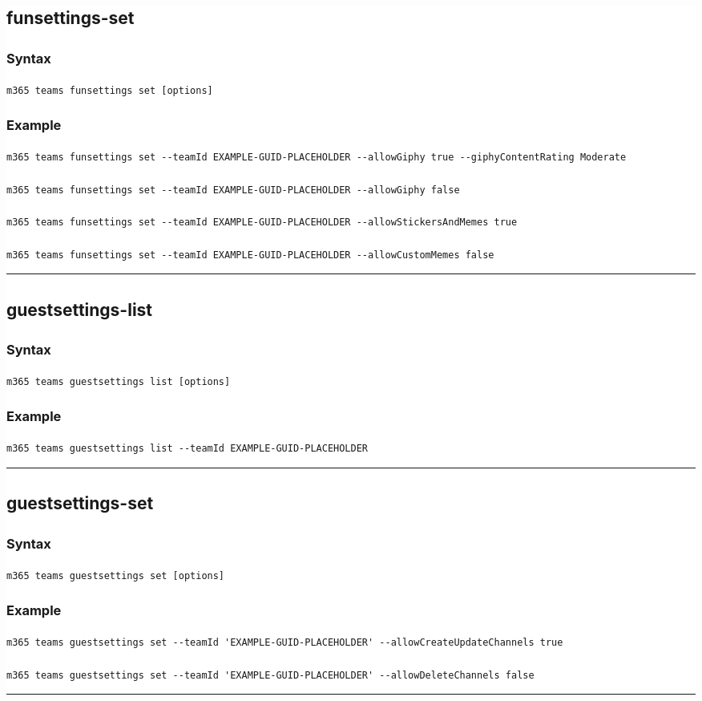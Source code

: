 ## funsettings-set

### Syntax
```
m365 teams funsettings set [options]
```

### Example
```
m365 teams funsettings set --teamId EXAMPLE-GUID-PLACEHOLDER --allowGiphy true --giphyContentRating Moderate

m365 teams funsettings set --teamId EXAMPLE-GUID-PLACEHOLDER --allowGiphy false

m365 teams funsettings set --teamId EXAMPLE-GUID-PLACEHOLDER --allowStickersAndMemes true

m365 teams funsettings set --teamId EXAMPLE-GUID-PLACEHOLDER --allowCustomMemes false

```

---

## guestsettings-list

### Syntax
```
m365 teams guestsettings list [options]
```

### Example
```
m365 teams guestsettings list --teamId EXAMPLE-GUID-PLACEHOLDER

```

---

## guestsettings-set

### Syntax
```
m365 teams guestsettings set [options]
```

### Example
```
m365 teams guestsettings set --teamId 'EXAMPLE-GUID-PLACEHOLDER' --allowCreateUpdateChannels true

m365 teams guestsettings set --teamId 'EXAMPLE-GUID-PLACEHOLDER' --allowDeleteChannels false

```

---
